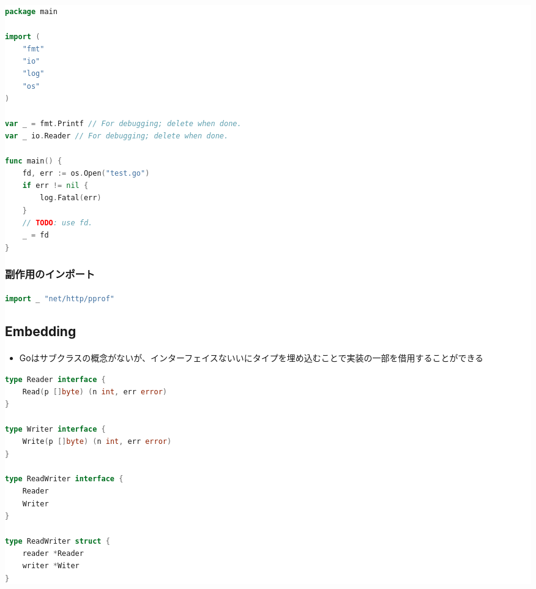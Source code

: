 ```go
package main

import (
    "fmt"
    "io"
    "log"
    "os"
)

var _ = fmt.Printf // For debugging; delete when done.
var _ io.Reader // For debugging; delete when done.

func main() {
    fd, err := os.Open("test.go")
    if err != nil {
        log.Fatal(err)
    }
    // TODO: use fd.
    _ = fd
}
```

### 副作用のインポート

```go
import _ "net/http/pprof"
```

## Embedding

- Goはサブクラスの概念がないが、インターフェイスないいにタイプを埋め込むことで実装の一部を借用することができる

```go
type Reader interface {
    Read(p []byte) (n int, err error)
}

type Writer interface {
    Write(p []byte) (n int, err error)
}

type ReadWriter interface {
    Reader
    Writer
}

type ReadWriter struct {
    reader *Reader
    writer *Witer
}
```
